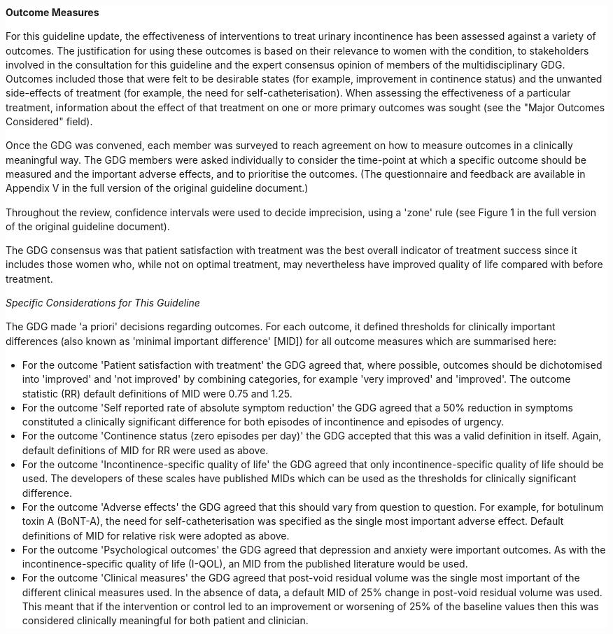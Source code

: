 **Outcome Measures**

For this guideline update, the effectiveness of interventions to treat urinary incontinence has been assessed against a variety of outcomes. The justification for using these outcomes is based on their relevance to women with the condition, to stakeholders involved in the consultation for this guideline and the expert consensus opinion of members of the multidisciplinary GDG. Outcomes included those that were felt to be desirable states (for example, improvement in continence status) and the unwanted side-effects of treatment (for example, the need for self-catheterisation). When assessing the effectiveness of a particular treatment, information about the effect of that treatment on one or more primary outcomes was sought (see the "Major Outcomes Considered" field).

Once the GDG was convened, each member was surveyed to reach agreement on how to measure outcomes in a clinically meaningful way. The GDG members were asked individually to consider the time-point at which a specific outcome should be measured and the important adverse effects, and to prioritise the outcomes. (The questionnaire and feedback are available in Appendix V in the full version of the original guideline document.)

Throughout the review, confidence intervals were used to decide imprecision, using a 'zone' rule (see Figure 1 in the full version of the original guideline document).

The GDG consensus was that patient satisfaction with treatment was the best overall indicator of treatment success since it includes those women who, while not on optimal treatment, may nevertheless have improved quality of life compared with before treatment.

_Specific Considerations for This Guideline_

The GDG made 'a priori' decisions regarding outcomes. For each outcome, it defined thresholds for clinically important differences (also known as 'minimal important difference' [MID]) for all outcome measures which are summarised here:

  * For the outcome 'Patient satisfaction with treatment' the GDG agreed that, where possible, outcomes should be dichotomised into 'improved' and 'not improved' by combining categories, for example 'very improved' and 'improved'. The outcome statistic (RR) default definitions of MID were 0.75 and 1.25. 
  * For the outcome 'Self reported rate of absolute symptom reduction' the GDG agreed that a 50% reduction in symptoms constituted a clinically significant difference for both episodes of incontinence and episodes of urgency. 
  * For the outcome 'Continence status (zero episodes per day)' the GDG accepted that this was a valid definition in itself. Again, default definitions of MID for RR were used as above. 
  * For the outcome 'Incontinence-specific quality of life' the GDG agreed that only incontinence-specific quality of life should be used. The developers of these scales have published MIDs which can be used as the thresholds for clinically significant difference. 
  * For the outcome 'Adverse effects' the GDG agreed that this should vary from question to question. For example, for botulinum toxin A (BoNT-A), the need for self-catheterisation was specified as the single most important adverse effect. Default definitions of MID for relative risk were adopted as above. 
  * For the outcome 'Psychological outcomes' the GDG agreed that depression and anxiety were important outcomes. As with the incontinence-specific quality of life (I-QOL), an MID from the published literature would be used. 
  * For the outcome 'Clinical measures' the GDG agreed that post-void residual volume was the single most important of the different clinical measures used. In the absence of data, a default MID of 25% change in post-void residual volume was used. This meant that if the intervention or control led to an improvement or worsening of 25% of the baseline values then this was considered clinically meaningful for both patient and clinician. 
